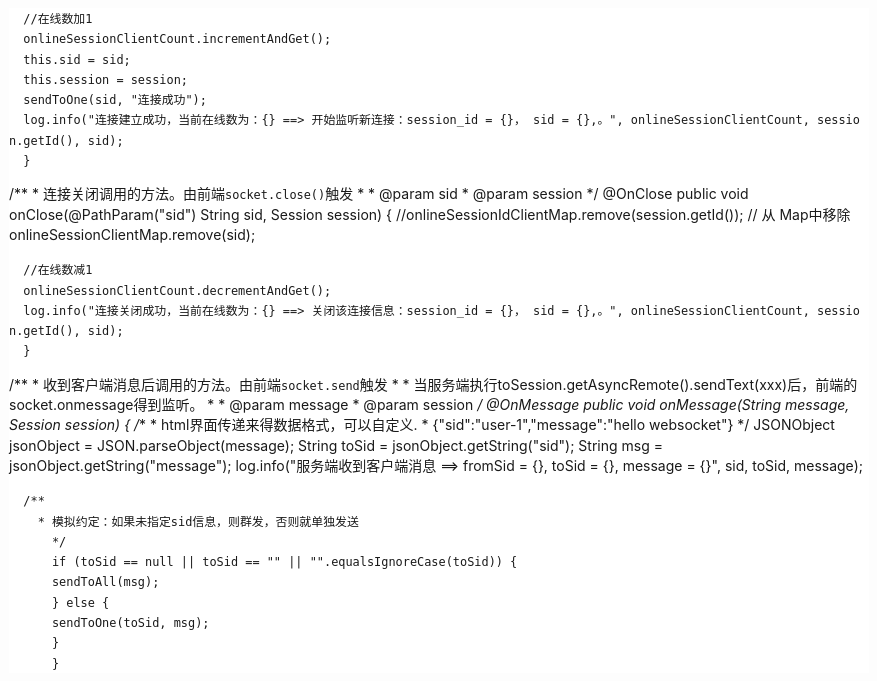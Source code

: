       //在线数加1
      onlineSessionClientCount.incrementAndGet();
      this.sid = sid;
      this.session = session;
      sendToOne(sid, "连接成功");
      log.info("连接建立成功，当前在线数为：{} ==> 开始监听新连接：session_id = {}， sid = {},。", onlineSessionClientCount, session.getId(), sid);
      }

  /**
    * 连接关闭调用的方法。由前端<code>socket.close()</code>触发
    *
    * @param sid
    * @param session
      */
      @OnClose
      public void onClose(@PathParam("sid") String sid, Session session) {
      //onlineSessionIdClientMap.remove(session.getId());
      // 从 Map中移除
      onlineSessionClientMap.remove(sid);

      //在线数减1
      onlineSessionClientCount.decrementAndGet();
      log.info("连接关闭成功，当前在线数为：{} ==> 关闭该连接信息：session_id = {}， sid = {},。", onlineSessionClientCount, session.getId(), sid);
      }

  /**
    * 收到客户端消息后调用的方法。由前端<code>socket.send</code>触发
    * * 当服务端执行toSession.getAsyncRemote().sendText(xxx)后，前端的socket.onmessage得到监听。
    *
    * @param message
    * @param session
      */
      @OnMessage
      public void onMessage(String message, Session session) {
      /**
        * html界面传递来得数据格式，可以自定义.
        * {"sid":"user-1","message":"hello websocket"}
          */
          JSONObject jsonObject = JSON.parseObject(message);
          String toSid = jsonObject.getString("sid");
          String msg = jsonObject.getString("message");
          log.info("服务端收到客户端消息 ==> fromSid = {}, toSid = {}, message = {}", sid, toSid, message);

      /**
        * 模拟约定：如果未指定sid信息，则群发，否则就单独发送
          */
          if (toSid == null || toSid == "" || "".equalsIgnoreCase(toSid)) {
          sendToAll(msg);
          } else {
          sendToOne(toSid, msg);
          }
          }
